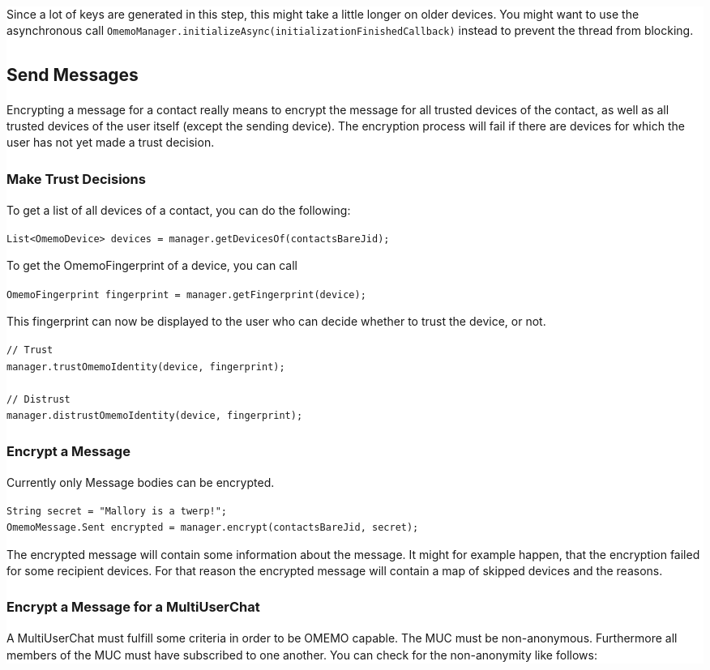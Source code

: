    Since a lot of keys are generated in this step, this might take a little longer on older devices.
   You might want to use the asynchronous call `OmemoManager.initializeAsync(initializationFinishedCallback)`
   instead to prevent the thread from blocking.

Send Messages
-------------

Encrypting a message for a contact really means to encrypt the message for all trusted devices of the contact, as well
as all trusted devices of the user itself (except the sending device). The encryption process will fail if there are
devices for which the user has not yet made a trust decision.

### Make Trust Decisions

To get a list of all devices of a contact, you can do the following:

```
List<OmemoDevice> devices = manager.getDevicesOf(contactsBareJid);
```

To get the OmemoFingerprint of a device, you can call

```
OmemoFingerprint fingerprint = manager.getFingerprint(device);
```

This fingerprint can now be displayed to the user who can decide whether to trust the device, or not.

```
// Trust
manager.trustOmemoIdentity(device, fingerprint);

// Distrust
manager.distrustOmemoIdentity(device, fingerprint);
```

### Encrypt a Message

Currently only Message bodies can be encrypted.
```
String secret = "Mallory is a twerp!";
OmemoMessage.Sent encrypted = manager.encrypt(contactsBareJid, secret);
```

The encrypted message will contain some information about the message. It might for example happen, that the encryption
failed for some recipient devices. For that reason the encrypted message will contain a map of skipped devices and
the reasons.

### Encrypt a Message for a MultiUserChat

A MultiUserChat must fulfill some criteria in order to be OMEMO capable.
The MUC must be non-anonymous. Furthermore all members of the MUC must have subscribed to one another.
You can check for the non-anonymity like follows:

